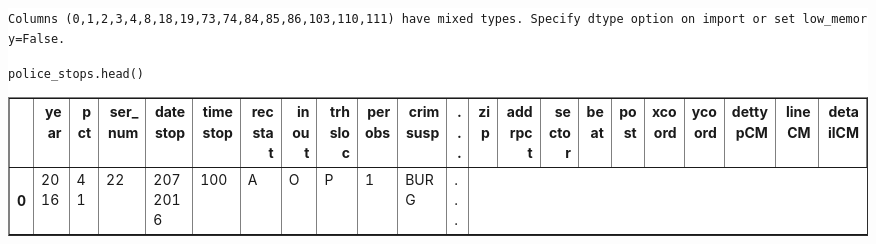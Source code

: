    Columns (0,1,2,3,4,8,18,19,73,74,84,85,86,103,110,111) have mixed types. Specify dtype option on import or set low_memory=False.
    



```python
police_stops.head()
```




<div>
<style scoped>
    .dataframe tbody tr th:only-of-type {
        vertical-align: middle;
    }

    .dataframe tbody tr th {
        vertical-align: top;
    }

    .dataframe thead th {
        text-align: right;
    }
</style>
<table border="1" class="dataframe">
  <thead>
    <tr style="text-align: right;">
      <th></th>
      <th>year</th>
      <th>pct</th>
      <th>ser_num</th>
      <th>datestop</th>
      <th>timestop</th>
      <th>recstat</th>
      <th>inout</th>
      <th>trhsloc</th>
      <th>perobs</th>
      <th>crimsusp</th>
      <th>...</th>
      <th>zip</th>
      <th>addrpct</th>
      <th>sector</th>
      <th>beat</th>
      <th>post</th>
      <th>xcoord</th>
      <th>ycoord</th>
      <th>dettypCM</th>
      <th>lineCM</th>
      <th>detailCM</th>
    </tr>
  </thead>
  <tbody>
    <tr>
      <th>0</th>
      <td>2016</td>
      <td>41</td>
      <td>22</td>
      <td>2072016</td>
      <td>100</td>
      <td>A</td>
      <td>O</td>
      <td>P</td>
      <td>1</td>
      <td>BURG</td>
      <td>...</td>